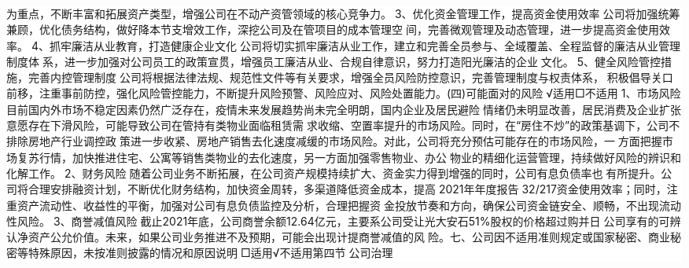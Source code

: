 为重点，不断丰富和拓展资产类型，增强公司在不动产资管领域的核心竞争力。
3、优化资金管理工作，提高资金使用效率
公司将加强统筹兼顾，优化债务结构，做好降本节支增效工作，深挖公司及在管项目的成本管理空
间，完善微观管理及动态管理，进一步提高资金使用效率。
4、抓牢廉洁从业教育，打造健康企业文化
公司将切实抓牢廉洁从业工作，建立和完善全员参与、全域覆盖、全程监督的廉洁从业管理制度体
系，进一步加强对公司员工的政策宣贯，增强员工廉洁从业、合规自律意识，努力打造阳光廉洁的企业
文化。
5、健全风险管控措施，完善内控管理制度
公司将根据法律法规、规范性文件等有关要求，增强全员风险防控意识，完善管理制度与权责体系，
积极倡导关口前移，注重事前防控，强化风险管控能力，不断提升风险预警、风险应对、风险处置能力。(四)可能面对的风险
√适用□不适用
1、市场风险
目前国内外市场不稳定因素仍然广泛存在，疫情未来发展趋势尚未完全明朗，国内企业及居民避险
情绪仍未明显改善，居民消费及企业扩张意愿存在下滑风险，可能导致公司在管持有类物业面临租赁需
求收缩、空置率提升的市场风险。同时，在“房住不炒”的政策基调下，公司不排除房地产行业调控政
策进一步收紧、房地产销售去化速度减缓的市场风险。对此，公司将充分预估可能存在的市场风险，一
方面把握市场复苏行情，加快推进住宅、公寓等销售类物业的去化速度，另一方面加强零售物业、办公
物业的精细化运营管理，持续做好风险的辨识和化解工作。
2、财务风险
随着公司业务不断拓展，在公司资产规模持续扩大、资金实力得到增强的同时，公司有息负债率也
有所提升。公司将合理安排融资计划，不断优化财务结构，加快资金周转，多渠道降低资金成本，提高
2021年年度报告
32/217资金使用效率；同时，注重资产流动性、收益性的平衡，加强对公司有息负债监控及分析，合理把握资
金投放节奏和方向，确保公司资金链安全、顺畅，不出现流动性风险。
3、商誉减值风险
截止2021年底，公司商誉余额12.64亿元，主要系公司受让光大安石51%股权的价格超过购并日
公司享有的可辨认净资产公允价值。未来，如果公司业务推进不及预期，可能会出现计提商誉减值的风
险。七、公司因不适用准则规定或国家秘密、商业秘密等特殊原因，未按准则披露的情况和原因说明
□适用√不适用第四节
公司治理